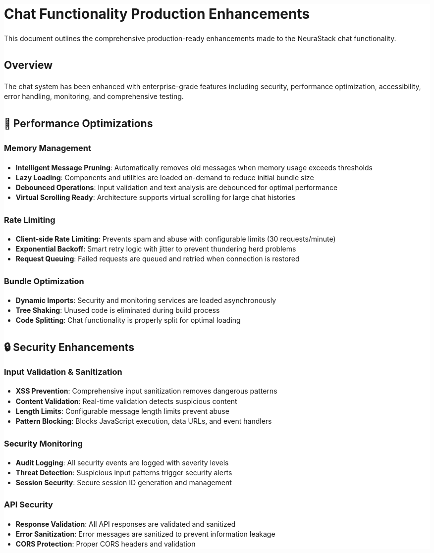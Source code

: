 # Chat Functionality Production Enhancements

This document outlines the comprehensive production-ready enhancements made to the NeuraStack chat functionality.

## Overview

The chat system has been enhanced with enterprise-grade features including security, performance optimization, accessibility, error handling, monitoring, and comprehensive testing.

## 🚀 Performance Optimizations

### Memory Management
- **Intelligent Message Pruning**: Automatically removes old messages when memory usage exceeds thresholds
- **Lazy Loading**: Components and utilities are loaded on-demand to reduce initial bundle size
- **Debounced Operations**: Input validation and text analysis are debounced for optimal performance
- **Virtual Scrolling Ready**: Architecture supports virtual scrolling for large chat histories

### Rate Limiting
- **Client-side Rate Limiting**: Prevents spam and abuse with configurable limits (30 requests/minute)
- **Exponential Backoff**: Smart retry logic with jitter to prevent thundering herd problems
- **Request Queuing**: Failed requests are queued and retried when connection is restored

### Bundle Optimization
- **Dynamic Imports**: Security and monitoring services are loaded asynchronously
- **Tree Shaking**: Unused code is eliminated during build process
- **Code Splitting**: Chat functionality is properly split for optimal loading

## 🔒 Security Enhancements

### Input Validation & Sanitization
- **XSS Prevention**: Comprehensive input sanitization removes dangerous patterns
- **Content Validation**: Real-time validation detects suspicious content
- **Length Limits**: Configurable message length limits prevent abuse
- **Pattern Blocking**: Blocks JavaScript execution, data URLs, and event handlers

### Security Monitoring
- **Audit Logging**: All security events are logged with severity levels
- **Threat Detection**: Suspicious input patterns trigger security alerts
- **Session Security**: Secure session ID generation and management

### API Security
- **Response Validation**: All API responses are validated and sanitized
- **Error Sanitization**: Error messages are sanitized to prevent information leakage
- **CORS Protection**: Proper CORS headers and validation
